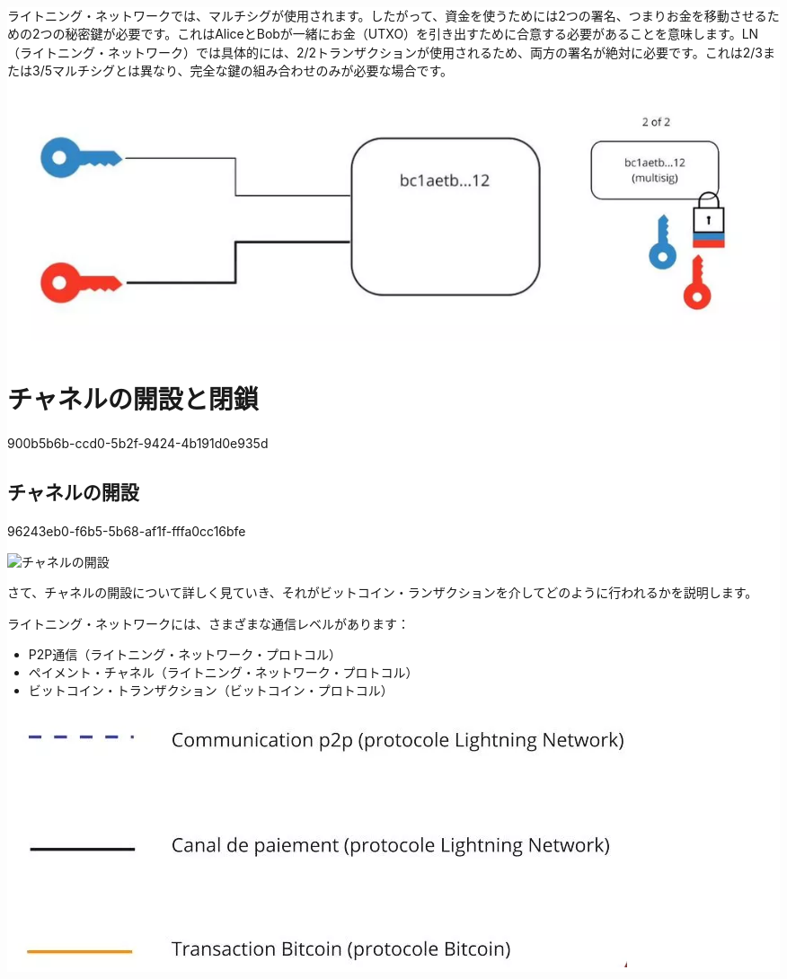 ライトニング・ネットワークでは、マルチシグが使用されます。したがって、資金を使うためには2つの署名、つまりお金を移動させるための2つの秘密鍵が必要です。これはAliceとBobが一緒にお金（UTXO）を引き出すために合意する必要があることを意味します。LN（ライトニング・ネットワーク）では具体的には、2/2トランザクションが使用されるため、両方の署名が絶対に必要です。これは2/3または3/5マルチシグとは異なり、完全な鍵の組み合わせのみが必要な場合です。

![説明](assets/chapitre2/1.webp)

# チャネルの開設と閉鎖
<partId>900b5b6b-ccd0-5b2f-9424-4b191d0e935d</partId>
## チャネルの開設
<chapterId>96243eb0-f6b5-5b68-af1f-fffa0cc16bfe</chapterId>

![チャネルの開設](https://youtu.be/B2caBC0Rxko)

さて、チャネルの開設について詳しく見ていき、それがビットコイン・ランザクションを介してどのように行われるかを説明します。

ライトニング・ネットワークには、さまざまな通信レベルがあります：

- P2P通信（ライトニング・ネットワーク・プロトコル）
- ペイメント・チャネル（ライトニング・ネットワーク・プロトコル）
- ビットコイン・トランザクション（ビットコイン・プロトコル）

![説明](assets/chapitre3/0.webp)
